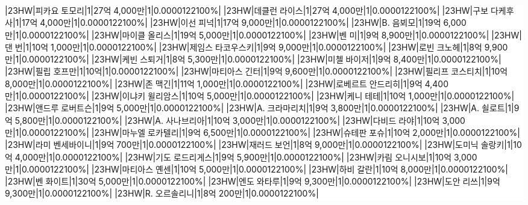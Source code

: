|23HW|피카요 토모리|1|27억 4,000만|1|0.0000122100%|
|23HW|데클런 라이스|1|27억 4,000만|1|0.0000122100%|
|23HW|구보 다케후사|1|17억 4,000만|1|0.0000122100%|
|23HW|이선 피넉|1|17억 9,000만|1|0.0000122100%|
|23HW|B. 음뵈모|1|19억 6,000만|1|0.0000122100%|
|23HW|마이클 올리스|1|19억 5,000만|1|0.0000122100%|
|23HW|벤 미|1|9억 8,900만|1|0.0000122100%|
|23HW|댄 번|1|10억 1,000만|1|0.0000122100%|
|23HW|제임스 타코우스키|1|9억 9,000만|1|0.0000122100%|
|23HW|로빈 크노헤|1|8억 9,900만|1|0.0000122100%|
|23HW|케빈 스퇴거|1|8억 5,300만|1|0.0000122100%|
|23HW|미첼 바이저|1|9억 8,400만|1|0.0000122100%|
|23HW|필립 호프만|1|10억|1|0.0000122100%|
|23HW|마티아스 긴터|1|9억 9,600만|1|0.0000122100%|
|23HW|필리프 코스티치|1|10억 8,000만|1|0.0000122100%|
|23HW|존 맥긴|1|11억 1,000만|1|0.0000122100%|
|23HW|로베르트 안드리히|1|9억 4,400만|1|0.0000122100%|
|23HW|이냐키 윌리암스|1|10억 5,000만|1|0.0000122100%|
|23HW|케니 테테|1|10억 1,000만|1|0.0000122100%|
|23HW|앤드루 로버트슨|1|9억 5,000만|1|0.0000122100%|
|23HW|A. 크라마리치|1|9억 3,800만|1|0.0000122100%|
|23HW|A. 쇨로트|1|9억 5,800만|1|0.0000122100%|
|23HW|A. 사나브리아|1|10억 3,000만|1|0.0000122100%|
|23HW|다비드 라야|1|10억 3,000만|1|0.0000122100%|
|23HW|마누엘 로카텔리|1|9억 6,500만|1|0.0000122100%|
|23HW|슈테판 포슈|1|10억 2,000만|1|0.0000122100%|
|23HW|라미 벤세바이니|1|9억 700만|1|0.0000122100%|
|23HW|재러드 보언|1|8억 9,000만|1|0.0000122100%|
|23HW|도미닉 솔랑키|1|10억 4,000만|1|0.0000122100%|
|23HW|기도 로드리게스|1|9억 5,900만|1|0.0000122100%|
|23HW|카림 오니시보|1|10억 3,000만|1|0.0000122100%|
|23HW|마티아스 옌센|1|10억 5,000만|1|0.0000122100%|
|23HW|하비 갈란|1|10억 8,000만|1|0.0000122100%|
|23HW|벤 화이트|1|30억 5,000만|1|0.0000122100%|
|23HW|엔도 와타루|1|9억 9,300만|1|0.0000122100%|
|23HW|도안 리쓰|1|9억 9,300만|1|0.0000122100%|
|23HW|R. 오르솔리니|1|8억 200만|1|0.0000122100%|